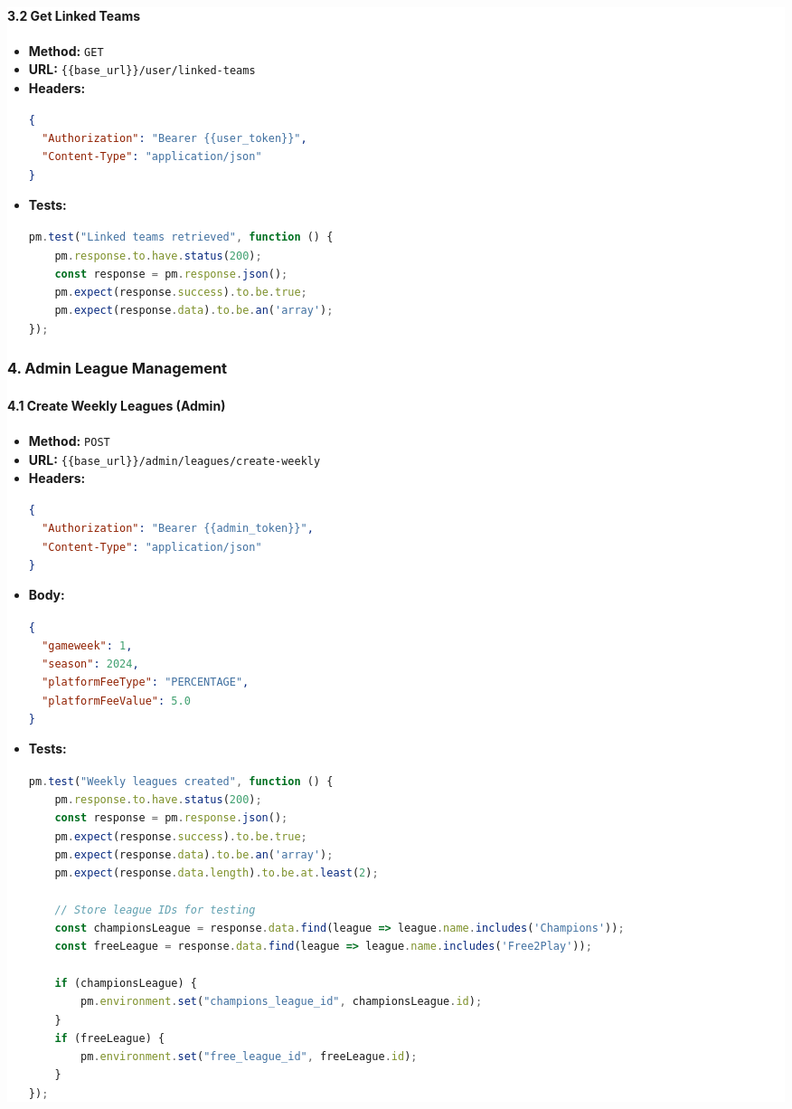 #### **3.2 Get Linked Teams**
- **Method:** `GET`
- **URL:** `{{base_url}}/user/linked-teams`
- **Headers:**
  ```json
  {
    "Authorization": "Bearer {{user_token}}",
    "Content-Type": "application/json"
  }
  ```
- **Tests:**
  ```javascript
  pm.test("Linked teams retrieved", function () {
      pm.response.to.have.status(200);
      const response = pm.response.json();
      pm.expect(response.success).to.be.true;
      pm.expect(response.data).to.be.an('array');
  });
  ```

### **4. Admin League Management**

#### **4.1 Create Weekly Leagues (Admin)**
- **Method:** `POST`
- **URL:** `{{base_url}}/admin/leagues/create-weekly`
- **Headers:**
  ```json
  {
    "Authorization": "Bearer {{admin_token}}",
    "Content-Type": "application/json"
  }
  ```
- **Body:**
  ```json
  {
    "gameweek": 1,
    "season": 2024,
    "platformFeeType": "PERCENTAGE",
    "platformFeeValue": 5.0
  }
  ```
- **Tests:**
  ```javascript
  pm.test("Weekly leagues created", function () {
      pm.response.to.have.status(200);
      const response = pm.response.json();
      pm.expect(response.success).to.be.true;
      pm.expect(response.data).to.be.an('array');
      pm.expect(response.data.length).to.be.at.least(2);
      
      // Store league IDs for testing
      const championsLeague = response.data.find(league => league.name.includes('Champions'));
      const freeLeague = response.data.find(league => league.name.includes('Free2Play'));
      
      if (championsLeague) {
          pm.environment.set("champions_league_id", championsLeague.id);
      }
      if (freeLeague) {
          pm.environment.set("free_league_id", freeLeague.id);
      }
  });
  ```
